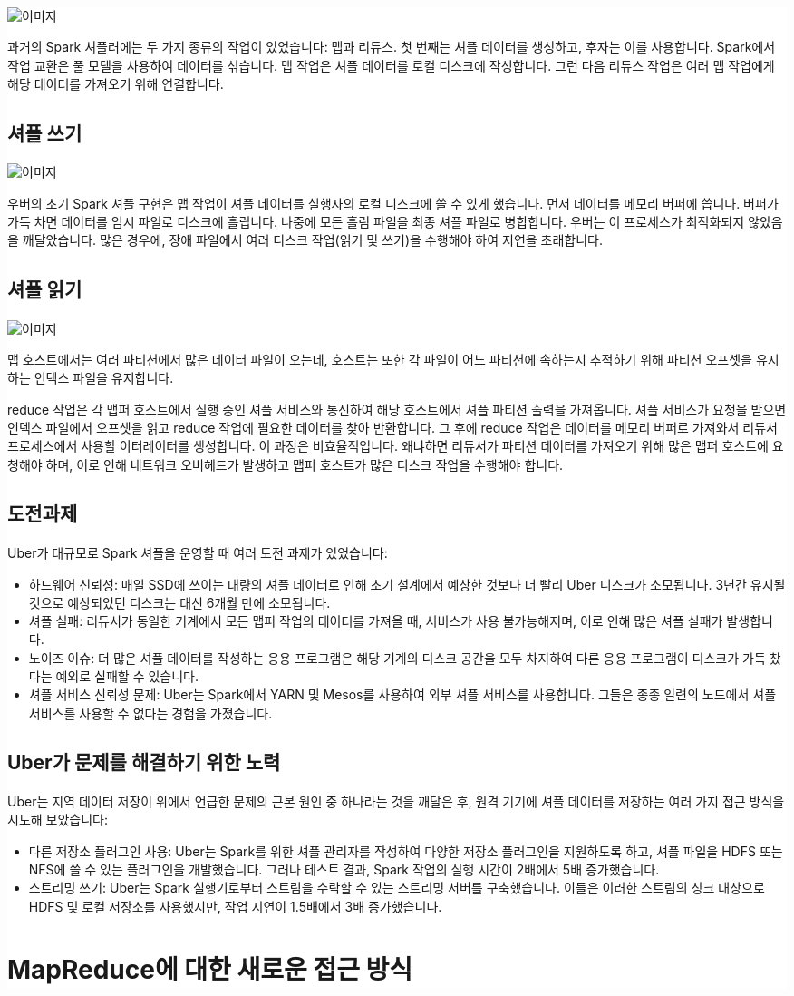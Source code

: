 <div class="content-ad"></div>

![이미지](/assets/img/2024-06-22-HowdoesUberhandlepetabytesofSparkshuffledataeveryday_0.png)

과거의 Spark 셔플러에는 두 가지 종류의 작업이 있었습니다: 맵과 리듀스. 첫 번째는 셔플 데이터를 생성하고, 후자는 이를 사용합니다. Spark에서 작업 교환은 풀 모델을 사용하여 데이터를 섞습니다. 맵 작업은 셔플 데이터를 로컬 디스크에 작성합니다. 그런 다음 리듀스 작업은 여러 맵 작업에게 해당 데이터를 가져오기 위해 연결합니다.

## 셔플 쓰기

![이미지](/assets/img/2024-06-22-HowdoesUberhandlepetabytesofSparkshuffledataeveryday_1.png)

<div class="content-ad"></div>

우버의 초기 Spark 셔플 구현은 맵 작업이 셔플 데이터를 실행자의 로컬 디스크에 쓸 수 있게 했습니다. 먼저 데이터를 메모리 버퍼에 씁니다. 버퍼가 가득 차면 데이터를 임시 파일로 디스크에 흘립니다. 나중에 모든 흘림 파일을 최종 셔플 파일로 병합합니다. 우버는 이 프로세스가 최적화되지 않았음을 깨달았습니다. 많은 경우에, 장애 파일에서 여러 디스크 작업(읽기 및 쓰기)을 수행해야 하여 지연을 초래합니다.

## 셔플 읽기

![이미지](https://miro.medium.com/v2/resize:fit:1400/1*f9fRJZZBKeHhtBtZsVFTyw.gif)

맵 호스트에서는 여러 파티션에서 많은 데이터 파일이 오는데, 호스트는 또한 각 파일이 어느 파티션에 속하는지 추적하기 위해 파티션 오프셋을 유지하는 인덱스 파일을 유지합니다.

<div class="content-ad"></div>

reduce 작업은 각 맵퍼 호스트에서 실행 중인 셔플 서비스와 통신하여 해당 호스트에서 셔플 파티션 출력을 가져옵니다. 셔플 서비스가 요청을 받으면 인덱스 파일에서 오프셋을 읽고 reduce 작업에 필요한 데이터를 찾아 반환합니다. 그 후에 reduce 작업은 데이터를 메모리 버퍼로 가져와서 리듀서 프로세스에서 사용할 이터레이터를 생성합니다. 이 과정은 비효율적입니다. 왜냐하면 리듀서가 파티션 데이터를 가져오기 위해 많은 맵퍼 호스트에 요청해야 하며, 이로 인해 네트워크 오버헤드가 발생하고 맵퍼 호스트가 많은 디스크 작업을 수행해야 합니다.

## 도전과제

Uber가 대규모로 Spark 셔플을 운영할 때 여러 도전 과제가 있었습니다:

- 하드웨어 신뢰성: 매일 SSD에 쓰이는 대량의 셔플 데이터로 인해 초기 설계에서 예상한 것보다 더 빨리 Uber 디스크가 소모됩니다. 3년간 유지될 것으로 예상되었던 디스크는 대신 6개월 만에 소모됩니다.
- 셔플 실패: 리듀서가 동일한 기계에서 모든 맵퍼 작업의 데이터를 가져올 때, 서비스가 사용 불가능해지며, 이로 인해 많은 셔플 실패가 발생합니다.
- 노이즈 이슈: 더 많은 셔플 데이터를 작성하는 응용 프로그램은 해당 기계의 디스크 공간을 모두 차지하여 다른 응용 프로그램이 디스크가 가득 찼다는 예외로 실패할 수 있습니다.
- 셔플 서비스 신뢰성 문제: Uber는 Spark에서 YARN 및 Mesos를 사용하여 외부 셔플 서비스를 사용합니다. 그들은 종종 일련의 노드에서 셔플 서비스를 사용할 수 없다는 경험을 가졌습니다.

<div class="content-ad"></div>

## Uber가 문제를 해결하기 위한 노력

Uber는 지역 데이터 저장이 위에서 언급한 문제의 근본 원인 중 하나라는 것을 깨달은 후, 원격 기기에 셔플 데이터를 저장하는 여러 가지 접근 방식을 시도해 보았습니다:

- 다른 저장소 플러그인 사용: Uber는 Spark를 위한 셔플 관리자를 작성하여 다양한 저장소 플러그인을 지원하도록 하고, 셔플 파일을 HDFS 또는 NFS에 쓸 수 있는 플러그인을 개발했습니다. 그러나 테스트 결과, Spark 작업의 실행 시간이 2배에서 5배 증가했습니다.
- 스트리밍 쓰기: Uber는 Spark 실행기로부터 스트림을 수락할 수 있는 스트리밍 서버를 구축했습니다. 이들은 이러한 스트림의 싱크 대상으로 HDFS 및 로컬 저장소를 사용했지만, 작업 지연이 1.5배에서 3배 증가했습니다.

# MapReduce에 대한 새로운 접근 방식
